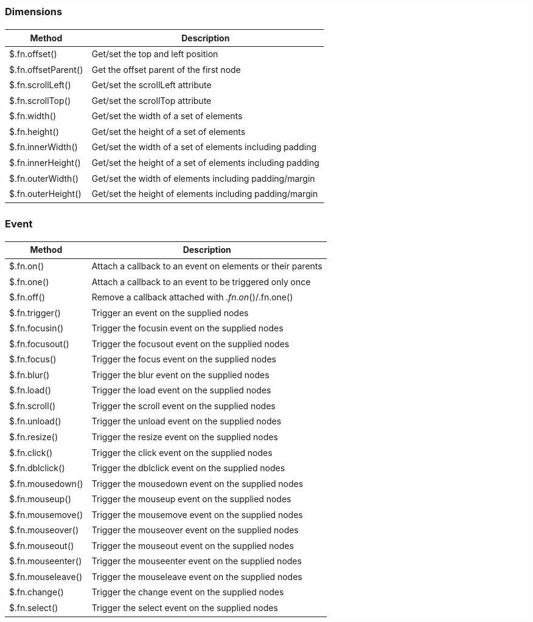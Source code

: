 ### Dimensions
| Method				| Description												|
|-----------------------|-----------------------------------------------------------|
| $.fn.offset()			| Get/set the top and left position							|
| $.fn.offsetParent()	| Get the offset parent of the first node					|
| $.fn.scrollLeft()		| Get/set the scrollLeft attribute							|
| $.fn.scrollTop()		| Get/set the scrollTop attribute							|
| $.fn.width()			| Get/set the width of a set of elements					|
| $.fn.height()			| Get/set the height of a set of elements					|
| $.fn.innerWidth()		| Get/set the width of a set of elements including padding	|
| $.fn.innerHeight()	| Get/set the height of a set of elements including padding	|
| $.fn.outerWidth()		| Get/set the width of elements including padding/margin	|
| $.fn.outerHeight()	| Get/set the height of elements including padding/margin	|

### Event
| Method				| Description												|
|-----------------------|-----------------------------------------------------------|
| $.fn.on()				| Attach a callback to an event on elements or their parents|
| $.fn.one()			| Attach a callback to an event to be triggered only once	|
| $.fn.off()			| Remove a callback attached with $.fn.on()/$.fn.one()		|
| $.fn.trigger()		| Trigger an event on the supplied nodes					|
| $.fn.focusin()		| Trigger the focusin event on the supplied nodes			|
| $.fn.focusout()		| Trigger the focusout event on the supplied nodes			|
| $.fn.focus()			| Trigger the focus event on the supplied nodes				|
| $.fn.blur()			| Trigger the blur event on the supplied nodes				|
| $.fn.load()			| Trigger the load event on the supplied nodes				|
| $.fn.scroll()			| Trigger the scroll event on the supplied nodes			|
| $.fn.unload()			| Trigger the unload event on the supplied nodes			|
| $.fn.resize()			| Trigger the resize event on the supplied nodes			|
| $.fn.click()			| Trigger the click event on the supplied nodes				|
| $.fn.dblclick()		| Trigger the dblclick event on the supplied nodes			|
| $.fn.mousedown()		| Trigger the mousedown event on the supplied nodes			|
| $.fn.mouseup()		| Trigger the mouseup event on the supplied nodes			|
| $.fn.mousemove()		| Trigger the mousemove event on the supplied nodes			|
| $.fn.mouseover()		| Trigger the mouseover event on the supplied nodes			|
| $.fn.mouseout()		| Trigger the mouseout event on the supplied nodes			|
| $.fn.mouseenter()		| Trigger the mouseenter event on the supplied nodes		|
| $.fn.mouseleave()		| Trigger the mouseleave event on the supplied nodes		|
| $.fn.change()			| Trigger the change event on the supplied nodes			|
| $.fn.select()			| Trigger the select event on the supplied nodes			|